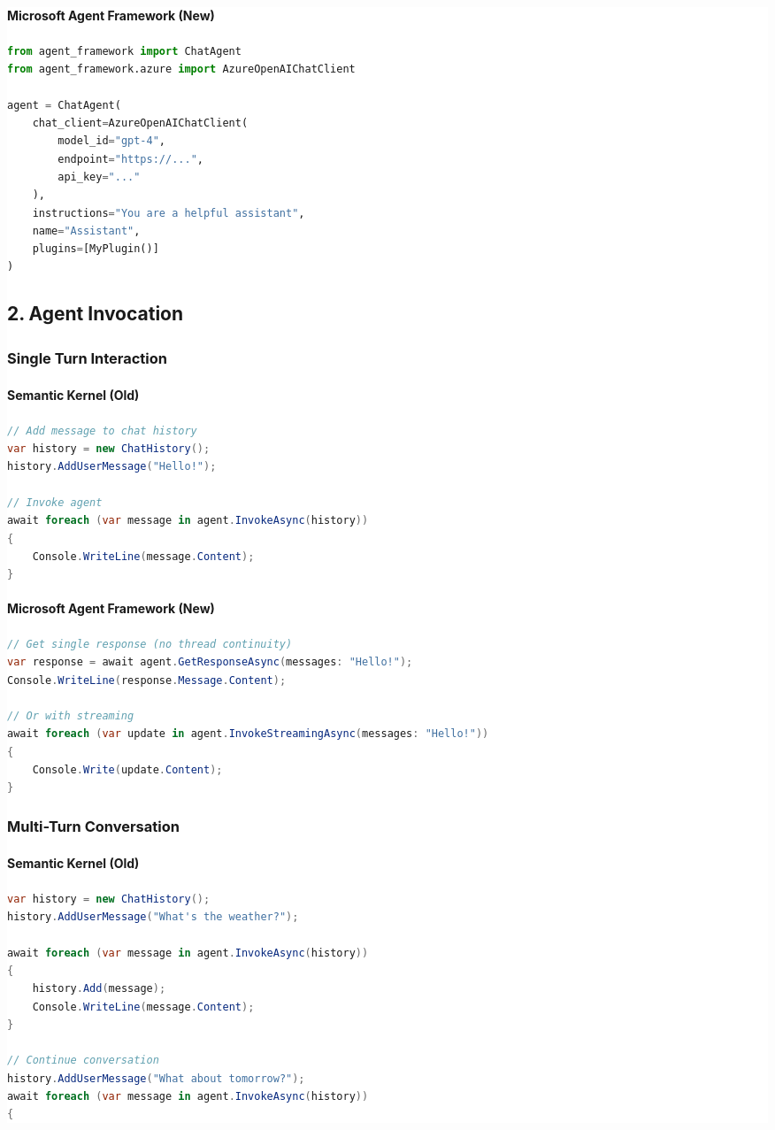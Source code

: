 #### Microsoft Agent Framework (New)
```python
from agent_framework import ChatAgent
from agent_framework.azure import AzureOpenAIChatClient

agent = ChatAgent(
    chat_client=AzureOpenAIChatClient(
        model_id="gpt-4",
        endpoint="https://...",
        api_key="..."
    ),
    instructions="You are a helpful assistant",
    name="Assistant",
    plugins=[MyPlugin()]
)
```

## 2. Agent Invocation

### Single Turn Interaction

#### Semantic Kernel (Old)
```csharp
// Add message to chat history
var history = new ChatHistory();
history.AddUserMessage("Hello!");

// Invoke agent
await foreach (var message in agent.InvokeAsync(history))
{
    Console.WriteLine(message.Content);
}
```

#### Microsoft Agent Framework (New)
```csharp
// Get single response (no thread continuity)
var response = await agent.GetResponseAsync(messages: "Hello!");
Console.WriteLine(response.Message.Content);

// Or with streaming
await foreach (var update in agent.InvokeStreamingAsync(messages: "Hello!"))
{
    Console.Write(update.Content);
}
```

### Multi-Turn Conversation

#### Semantic Kernel (Old)
```csharp
var history = new ChatHistory();
history.AddUserMessage("What's the weather?");

await foreach (var message in agent.InvokeAsync(history))
{
    history.Add(message);
    Console.WriteLine(message.Content);
}

// Continue conversation
history.AddUserMessage("What about tomorrow?");
await foreach (var message in agent.InvokeAsync(history))
{
```